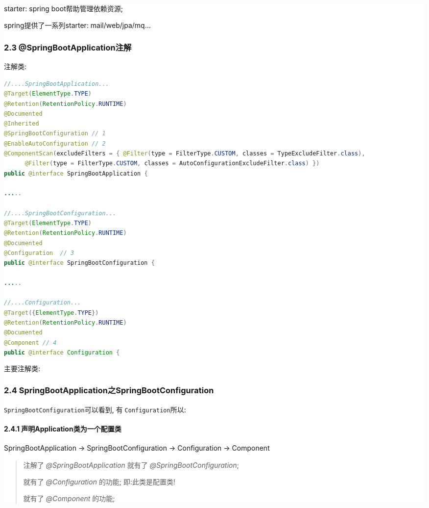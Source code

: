 starter: spring boot帮助管理依赖资源;

spring提供了一系列starter: mail/web/jpa/mq...



### 2.3  @SpringBootApplication注解

注解类: 

```java
//....SpringBootApplication...
@Target(ElementType.TYPE)
@Retention(RetentionPolicy.RUNTIME)
@Documented
@Inherited
@SpringBootConfiguration // 1
@EnableAutoConfiguration // 2
@ComponentScan(excludeFilters = { @Filter(type = FilterType.CUSTOM, classes = TypeExcludeFilter.class),
      @Filter(type = FilterType.CUSTOM, classes = AutoConfigurationExcludeFilter.class) })
public @interface SpringBootApplication {

.....
    
//....SpringBootConfiguration...
@Target(ElementType.TYPE)
@Retention(RetentionPolicy.RUNTIME)
@Documented
@Configuration	// 3
public @interface SpringBootConfiguration {
    
.....
    
//....Configuration...
@Target({ElementType.TYPE})
@Retention(RetentionPolicy.RUNTIME)
@Documented
@Component // 4
public @interface Configuration {
```

主要注解类: 

### 2.4 SpringBootApplication之SpringBootConfiguration

`SpringBootConfiguration`可以看到, 有 `Configuration`所以:

#### 2.4.1 声明Application类为一个配置类

SpringBootApplication -> SpringBootConfiguration -> Configuration -> Component

> 注解了 *@SpringBootApplication* 就有了 *@SpringBootConfiguration*;
>
> 就有了 *@Configuration* 的功能; 即:此类是配置类!
>
> 就有了 *@Component* 的功能;
